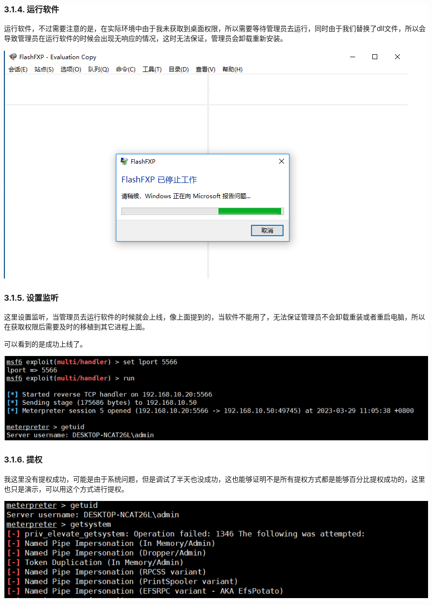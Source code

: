 ### 3.1.4. 运行软件

运行软件，不过需要注意的是，在实际环境中由于我未获取到桌面权限，所以需要等待管理员去运行，同时由于我们替换了dll文件，所以会导致管理员在运行软件的时候会出现无响应的情况，这时无法保证，管理员会卸载重新安装。

![image-20230329110745952](assets/3s4KaOQS2GYZUV5.png)

### 3.1.5. 设置监听

这里设置监听，当管理员去运行软件的时候就会上线，像上面提到的，当软件不能用了，无法保证管理员不会卸载重装或者重启电脑，所以在获取权限后需要及时的移植到其它进程上面。

可以看到的是成功上线了。

![image-20230329111129383](assets/z3koSvrQGtdqZER.png)

### 3.1.6. 提权

我这里没有提权成功，可能是由于系统问题，但是调试了半天也没成功，这也能够证明不是所有提权方式都是能够百分比提权成功的，这里也只是演示，可以用这个方式进行提权。

![image-20230329115751742](assets/6N7LFknrchAgxi3.png)
